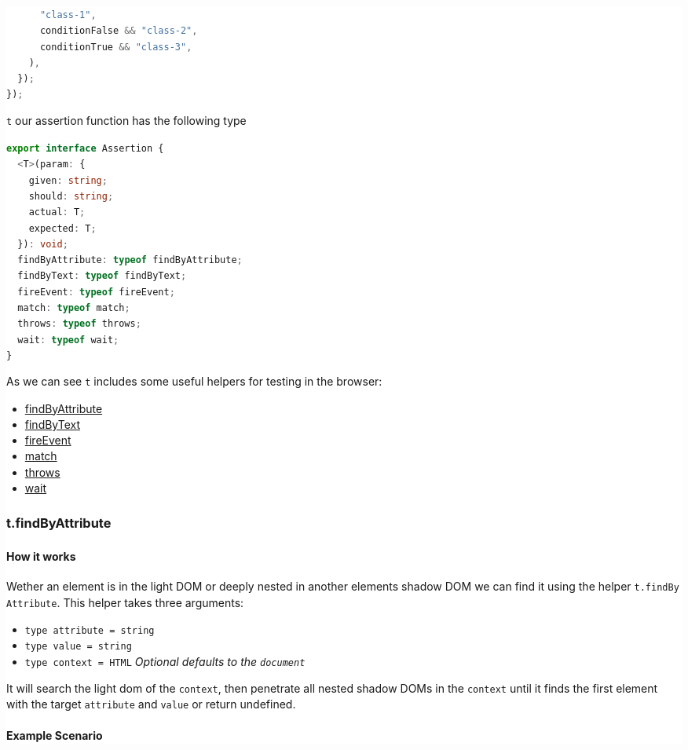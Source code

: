 ```ts
      "class-1",
      conditionFalse && "class-2",
      conditionTrue && "class-3",
    ),
  });
});
```

`t` our assertion function has the following type

```ts
export interface Assertion {
  <T>(param: {
    given: string;
    should: string;
    actual: T;
    expected: T;
  }): void;
  findByAttribute: typeof findByAttribute;
  findByText: typeof findByText;
  fireEvent: typeof fireEvent;
  match: typeof match;
  throws: typeof throws;
  wait: typeof wait;
}
```

As we can see `t` includes some useful helpers for testing in the browser:

- [findByAttribute](#t.findbyattribute)
- [findByText](#t.findbytext)
- [fireEvent](#t.fireevent)
- [match](#t.match)
- [throws](#t.throws)
- [wait](#t.wait)

### t.findByAttribute

#### How it works

Wether an element is in the light DOM or deeply nested in another elements
shadow DOM we can find it using the helper `t.findByAttribute`. This helper
takes three arguments:

- `type attribute = string`
- `type value = string`
- `type context = HTML` _Optional defaults to the `document`_

It will search the light dom of the `context`, then penetrate all nested shadow
DOMs in the `context` until it finds the first element with the target
`attribute` and `value` or return undefined.

#### Example Scenario
